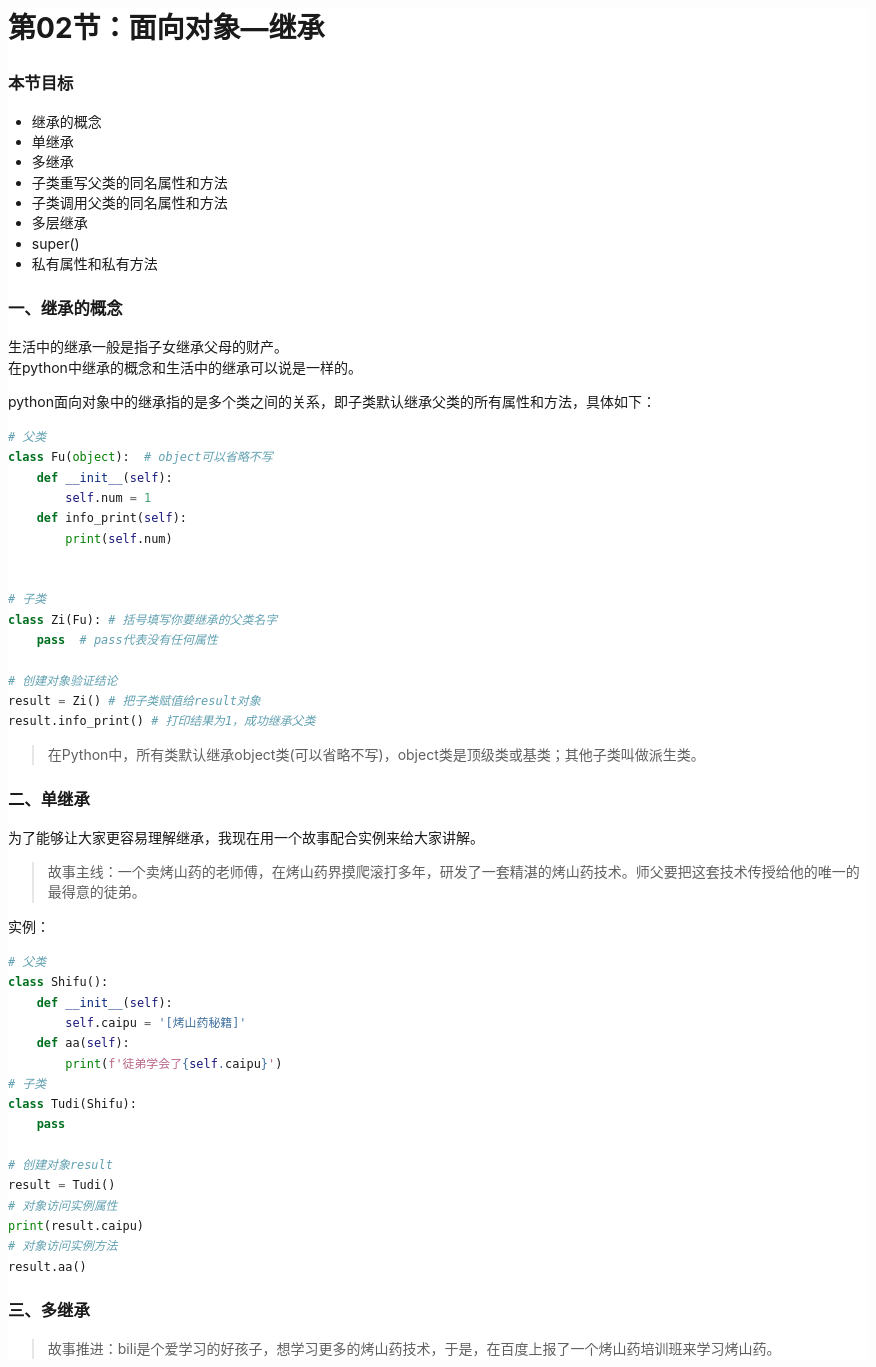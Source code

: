 # 第02节：面向对象—继承

### 本节目标

- 继承的概念
- 单继承
- 多继承
- 子类重写父类的同名属性和方法
- 子类调用父类的同名属性和方法
- 多层继承
- super()
- 私有属性和私有方法

### 一、继承的概念
生活中的继承一般是指子女继承父母的财产。  
在python中继承的概念和生活中的继承可以说是一样的。   


python面向对象中的继承指的是多个类之间的关系，即子类默认继承父类的所有属性和方法，具体如下：  
``` python
# 父类
class Fu(object):  # object可以省略不写
    def __init__(self):
        self.num = 1
    def info_print(self):
        print(self.num)


# 子类
class Zi(Fu): # 括号填写你要继承的父类名字
    pass  # pass代表没有任何属性

# 创建对象验证结论
result = Zi() # 把子类赋值给result对象
result.info_print() # 打印结果为1，成功继承父类
```
> 在Python中，所有类默认继承object类(可以省略不写)，object类是顶级类或基类；其他子类叫做派生类。  
### 二、单继承
为了能够让大家更容易理解继承，我现在用一个故事配合实例来给大家讲解。  
> 故事主线：一个卖烤山药的老师傅，在烤山药界摸爬滚打多年，研发了一套精湛的烤山药技术。师父要把这套技术传授给他的唯一的最得意的徒弟。

实例：  
``` python
# 父类
class Shifu():
    def __init__(self):
        self.caipu = '[烤山药秘籍]'
    def aa(self):
        print(f'徒弟学会了{self.caipu}')
# 子类
class Tudi(Shifu):
    pass

# 创建对象result
result = Tudi()
# 对象访问实例属性
print(result.caipu)
# 对象访问实例方法
result.aa()
```
### 三、多继承
> 故事推进：bili是个爱学习的好孩子，想学习更多的烤山药技术，于是，在百度上报了一个烤山药培训班来学习烤山药。

